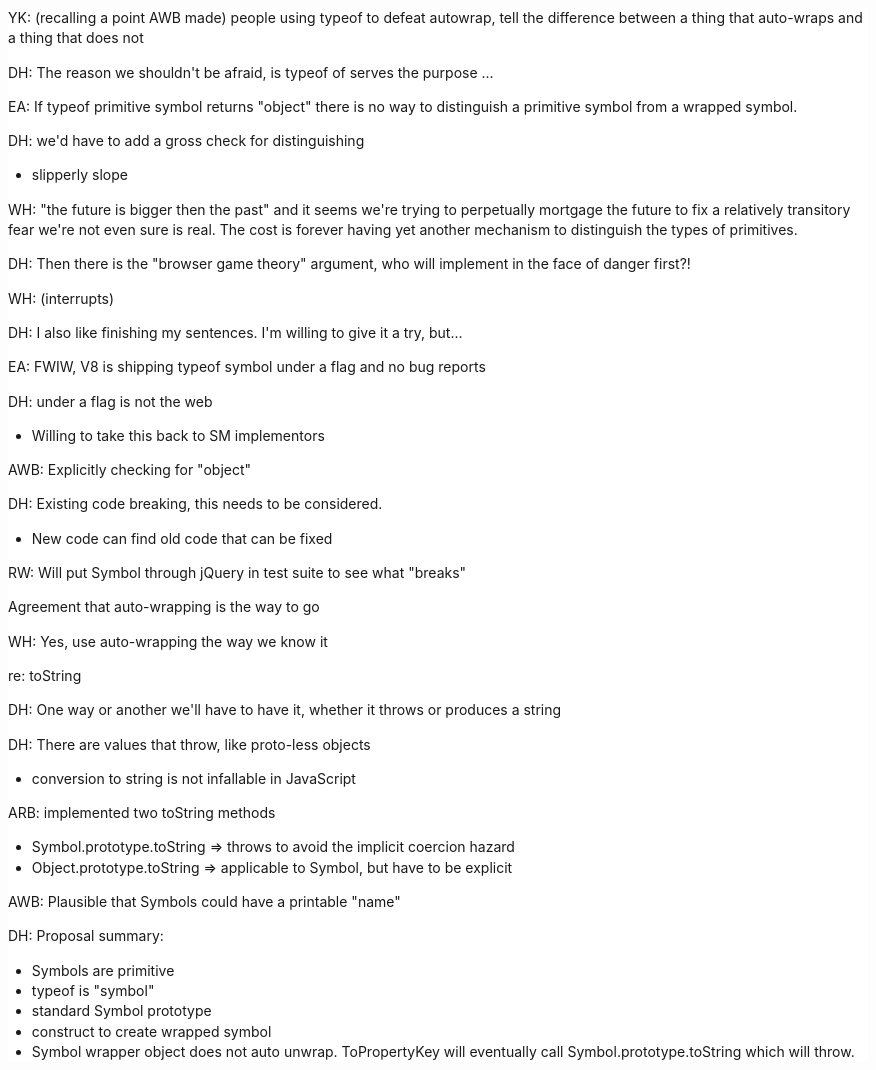 YK: (recalling a point AWB made) people using typeof to defeat autowrap, tell the difference between a thing that auto-wraps and a thing that does not

DH: The reason we shouldn't be afraid, is typeof of serves the purpose ...

EA: If typeof primitive symbol returns "object" there is no way to distinguish a primitive symbol from a wrapped symbol.

DH: we'd have to add a gross check for distinguishing
- slipperly slope

WH: "the future is bigger then the past" and it seems we're trying to perpetually mortgage the future to fix a relatively transitory fear we're not even sure is real. The cost is forever having yet another mechanism to distinguish the types of primitives.

DH: Then there is the "browser game theory" argument, who will implement in the face of danger first?!

WH: (interrupts)

DH: I also like finishing my sentences. I'm willing to give it a try, but...

EA: FWIW, V8 is shipping typeof symbol under a flag and no bug reports

DH: under a flag is not the web
- Willing to take this back to SM implementors

AWB: Explicitly checking for "object"

DH: Existing code breaking, this needs to be considered.
- New code can find old code that can be fixed

RW: Will put Symbol through jQuery in test suite to see what "breaks"


Agreement that auto-wrapping is the way to go

WH: Yes, use auto-wrapping the way we know it

re: toString


DH: One way or another we'll have to have it, whether it throws or produces a string

DH: There are values that throw, like proto-less objects
- conversion to string is not infallable in JavaScript


ARB: implemented two toString methods
- Symbol.prototype.toString => throws to avoid the implicit coercion hazard
- Object.prototype.toString => applicable to Symbol, but have to be explicit

AWB: Plausible that Symbols could have a printable "name"

DH: Proposal summary:
- Symbols are primitive
- typeof is "symbol"
- standard Symbol prototype
- construct to create wrapped symbol
- Symbol wrapper object does not auto unwrap. ToPropertyKey will eventually call Symbol.prototype.toString which will throw.
